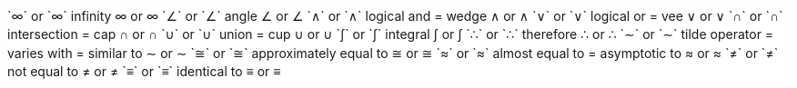 <tr>
<td>`&#8734;` or `&infin;`</td>
<td>infinity</td>
<td>∞ or ∞</td>
</tr>
<tr>
<td>`&#8736;` or `&ang;`</td>
<td>angle</td>
<td>∠ or ∠</td>
</tr>
<tr>
<td>`&#8743;` or `&and;`</td>
<td>logical and = wedge</td>
<td>∧ or ∧</td>
</tr>
<tr>
<td>`&#8744;` or `&or;`</td>
<td>logical or = vee</td>
<td>∨ or ∨</td>
</tr>
<tr>
<td>`&#8745;` or `&cap;`</td>
<td>intersection = cap</td>
<td>∩ or ∩</td>
</tr>
<tr>
<td>`&#8746;` or `&cup;`</td>
<td>union = cup</td>
<td>∪ or ∪</td>
</tr>
<tr>
<td>`&#8747;` or `&int;`</td>
<td>integral</td>
<td>∫ or ∫</td>
</tr>
<tr>
<td>`&#8756;` or `&there4;`</td>
<td>therefore</td>
<td>∴ or ∴</td>
</tr>
<tr>
<td>`&#8764;` or `&sim;`</td>
<td>tilde operator = varies with = similar to</td>
<td>∼ or ∼</td>
</tr>
<tr>
<td>`&#8773;` or `&cong;`</td>
<td>approximately equal to</td>
<td>≅ or ≅</td>
</tr>
<tr>
<td>`&#8776;` or `&asymp;`</td>
<td>almost equal to = asymptotic to</td>
<td>≈ or ≈</td>
</tr>
<tr>
<td>`&#8800;` or `&ne;`</td>
<td>not equal to</td>
<td>≠ or ≠</td>
</tr>
<tr>
<td>`&#8801;` or `&equiv;`</td>
<td>identical to</td>
<td>≡ or ≡</td>